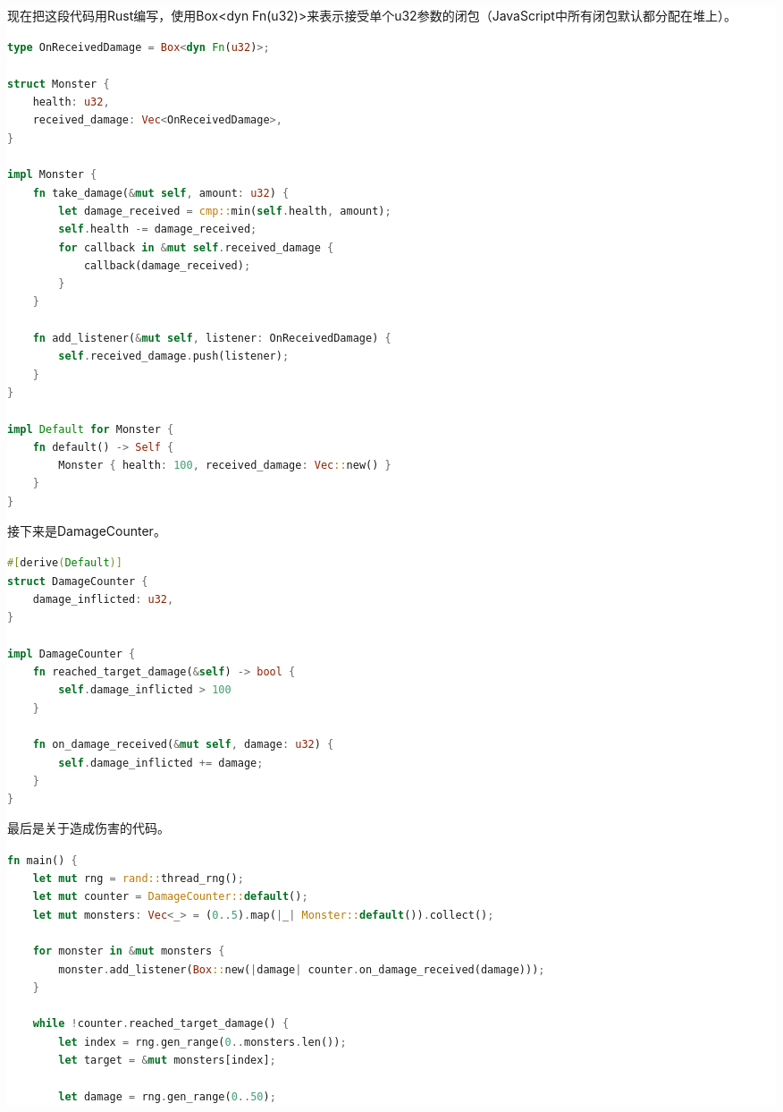 现在把这段代码用Rust编写，使用Box<dyn Fn(u32)>来表示接受单个u32参数的闭包（JavaScript中所有闭包默认都分配在堆上）。

```rust
type OnReceivedDamage = Box<dyn Fn(u32)>;

struct Monster {
    health: u32,
    received_damage: Vec<OnReceivedDamage>,
}

impl Monster {
    fn take_damage(&mut self, amount: u32) {
        let damage_received = cmp::min(self.health, amount);
        self.health -= damage_received;
        for callback in &mut self.received_damage {
            callback(damage_received);
        }
    }

    fn add_listener(&mut self, listener: OnReceivedDamage) {
        self.received_damage.push(listener);
    }
}

impl Default for Monster {
    fn default() -> Self {
        Monster { health: 100, received_damage: Vec::new() }
    }
}
```

接下来是DamageCounter。

```rust
#[derive(Default)]
struct DamageCounter {
    damage_inflicted: u32,
}

impl DamageCounter {
    fn reached_target_damage(&self) -> bool {
        self.damage_inflicted > 100
    }

    fn on_damage_received(&mut self, damage: u32) {
        self.damage_inflicted += damage;
    }
}
```

最后是关于造成伤害的代码。

```rust
fn main() {
    let mut rng = rand::thread_rng();
    let mut counter = DamageCounter::default();
    let mut monsters: Vec<_> = (0..5).map(|_| Monster::default()).collect();

    for monster in &mut monsters {
        monster.add_listener(Box::new(|damage| counter.on_damage_received(damage)));
    }

    while !counter.reached_target_damage() {
        let index = rng.gen_range(0..monsters.len());
        let target = &mut monsters[index];

        let damage = rng.gen_range(0..50);
```